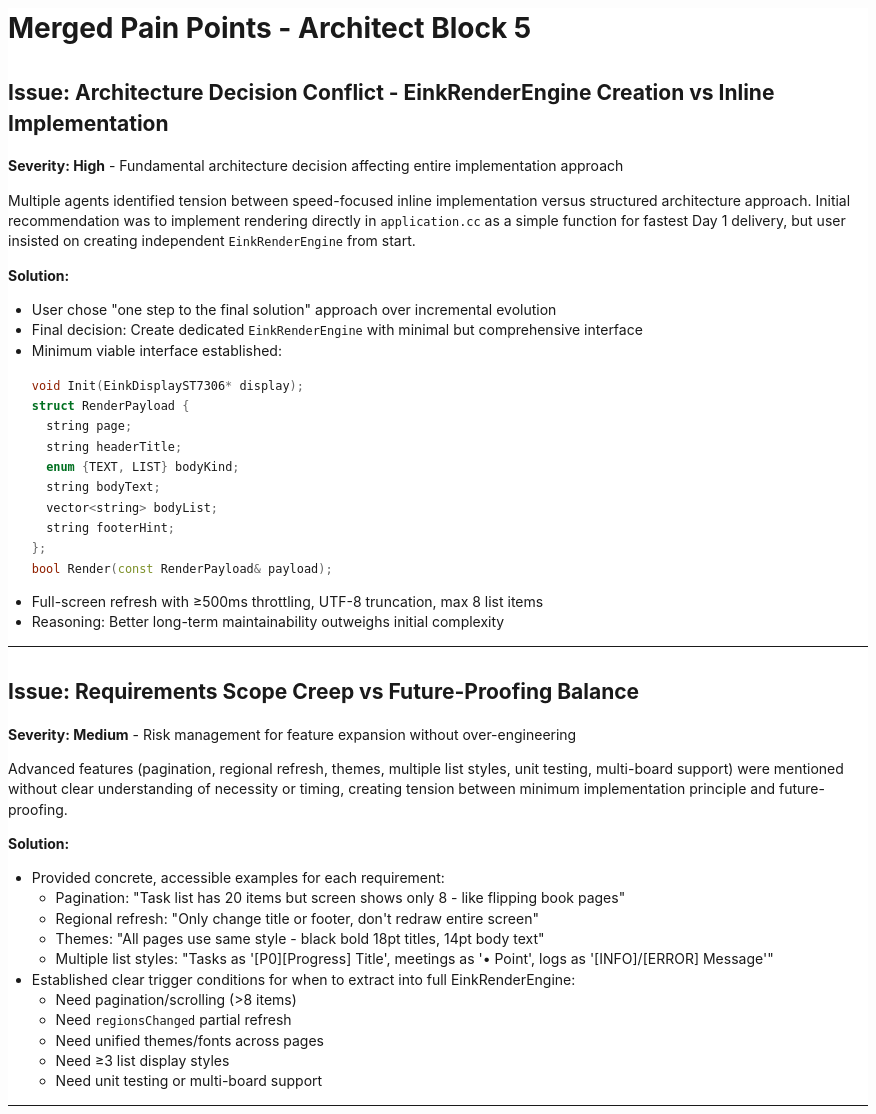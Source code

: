 # Merged Pain Points - Architect Block 5

## Issue: Architecture Decision Conflict - EinkRenderEngine Creation vs Inline Implementation

**Severity: High** - Fundamental architecture decision affecting entire implementation approach

Multiple agents identified tension between speed-focused inline implementation versus structured architecture approach. Initial recommendation was to implement rendering directly in `application.cc` as a simple function for fastest Day 1 delivery, but user insisted on creating independent `EinkRenderEngine` from start.

**Solution:**
- User chose "one step to the final solution" approach over incremental evolution
- Final decision: Create dedicated `EinkRenderEngine` with minimal but comprehensive interface
- Minimum viable interface established:
  ```cpp
  void Init(EinkDisplayST7306* display);
  struct RenderPayload { 
    string page; 
    string headerTitle; 
    enum {TEXT, LIST} bodyKind; 
    string bodyText; 
    vector<string> bodyList; 
    string footerHint; 
  };
  bool Render(const RenderPayload& payload);
  ```
- Full-screen refresh with ≥500ms throttling, UTF-8 truncation, max 8 list items
- Reasoning: Better long-term maintainability outweighs initial complexity

---

## Issue: Requirements Scope Creep vs Future-Proofing Balance

**Severity: Medium** - Risk management for feature expansion without over-engineering

Advanced features (pagination, regional refresh, themes, multiple list styles, unit testing, multi-board support) were mentioned without clear understanding of necessity or timing, creating tension between minimum implementation principle and future-proofing.

**Solution:**
- Provided concrete, accessible examples for each requirement:
  - Pagination: "Task list has 20 items but screen shows only 8 - like flipping book pages"
  - Regional refresh: "Only change title or footer, don't redraw entire screen" 
  - Themes: "All pages use same style - black bold 18pt titles, 14pt body text"
  - Multiple list styles: "Tasks as '[P0][Progress] Title', meetings as '• Point', logs as '[INFO]/[ERROR] Message'"
- Established clear trigger conditions for when to extract into full EinkRenderEngine:
  - Need pagination/scrolling (>8 items)
  - Need `regionsChanged` partial refresh
  - Need unified themes/fonts across pages
  - Need ≥3 list display styles
  - Need unit testing or multi-board support

---